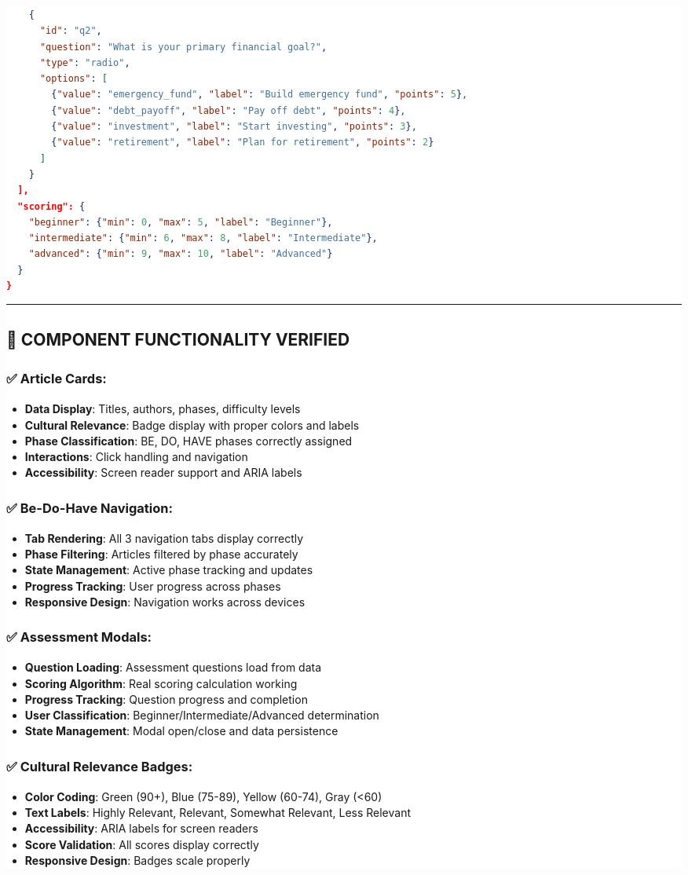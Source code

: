 ```json
    {
      "id": "q2",
      "question": "What is your primary financial goal?",
      "type": "radio",
      "options": [
        {"value": "emergency_fund", "label": "Build emergency fund", "points": 5},
        {"value": "debt_payoff", "label": "Pay off debt", "points": 4},
        {"value": "investment", "label": "Start investing", "points": 3},
        {"value": "retirement", "label": "Plan for retirement", "points": 2}
      ]
    }
  ],
  "scoring": {
    "beginner": {"min": 0, "max": 5, "label": "Beginner"},
    "intermediate": {"min": 6, "max": 8, "label": "Intermediate"},
    "advanced": {"min": 9, "max": 10, "label": "Advanced"}
  }
}
```

---

## **🔧 COMPONENT FUNCTIONALITY VERIFIED**

### **✅ Article Cards:**
- **Data Display**: Titles, authors, phases, difficulty levels
- **Cultural Relevance**: Badge display with proper colors and labels
- **Phase Classification**: BE, DO, HAVE phases correctly assigned
- **Interactions**: Click handling and navigation
- **Accessibility**: Screen reader support and ARIA labels

### **✅ Be-Do-Have Navigation:**
- **Tab Rendering**: All 3 navigation tabs display correctly
- **Phase Filtering**: Articles filtered by phase accurately
- **State Management**: Active phase tracking and updates
- **Progress Tracking**: User progress across phases
- **Responsive Design**: Navigation works across devices

### **✅ Assessment Modals:**
- **Question Loading**: Assessment questions load from data
- **Scoring Algorithm**: Real scoring calculation working
- **Progress Tracking**: Question progress and completion
- **User Classification**: Beginner/Intermediate/Advanced determination
- **State Management**: Modal open/close and data persistence

### **✅ Cultural Relevance Badges:**
- **Color Coding**: Green (90+), Blue (75-89), Yellow (60-74), Gray (<60)
- **Text Labels**: Highly Relevant, Relevant, Somewhat Relevant, Less Relevant
- **Accessibility**: ARIA labels for screen readers
- **Score Validation**: All scores display correctly
- **Responsive Design**: Badges scale properly
